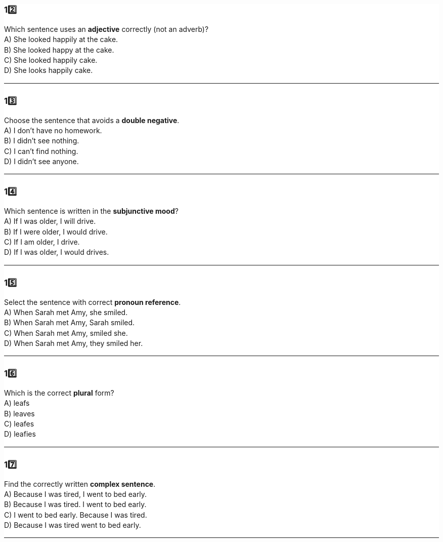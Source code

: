 
### 12️⃣  
Which sentence uses an **adjective** correctly (not an adverb)?  
A) She looked happily at the cake.  
B) She looked happy at the cake.  
C) She looked happily cake.  
D) She looks happily cake.  

---

### 13️⃣  
Choose the sentence that avoids a **double negative**.  
A) I don’t have no homework.  
B) I didn’t see nothing.  
C) I can’t find nothing.  
D) I didn’t see anyone.  

---

### 14️⃣  
Which sentence is written in the **subjunctive mood**?  
A) If I was older, I will drive.  
B) If I were older, I would drive.  
C) If I am older, I drive.  
D) If I was older, I would drives.  

---

### 15️⃣  
Select the sentence with correct **pronoun reference**.  
A) When Sarah met Amy, she smiled.  
B) When Sarah met Amy, Sarah smiled.  
C) When Sarah met Amy, smiled she.  
D) When Sarah met Amy, they smiled her.  

---

### 16️⃣  
Which is the correct **plural** form?  
A) leafs  
B) leaves  
C) leafes  
D) leafies  

---

### 17️⃣  
Find the correctly written **complex sentence**.  
A) Because I was tired, I went to bed early.  
B) Because I was tired. I went to bed early.  
C) I went to bed early. Because I was tired.  
D) Because I was tired went to bed early.  

---